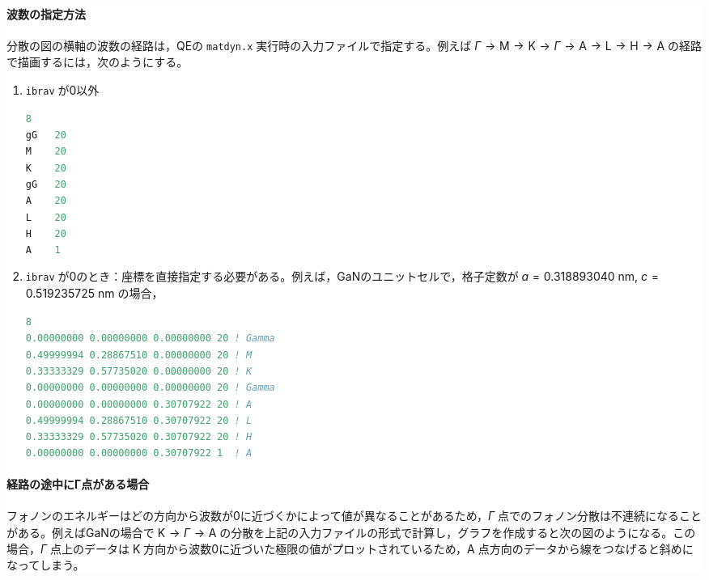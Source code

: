 #### 波数の指定方法

分散の図の横軸の波数の経路は，QEの `matdyn.x` 実行時の入力ファイルで指定する。例えば $\Gamma \to \mathrm{M} \to \mathrm{K} \to \Gamma \to \mathrm{A} \to \mathrm{L} \to \mathrm{H} \to \mathrm{A}$ の経路で描画するには，次のようにする。

1. `ibrav` が0以外

   ```fortran
   8
   gG   20
   M    20
   K    20
   gG   20
   A    20
   L    20
   H    20
   A    1
   ```

2. `ibrav` が0のとき：座標を直接指定する必要がある。例えば，GaNのユニットセルで，格子定数が $a = 0.318893040\ \mathrm{nm}$, $c = 0.519235725\ \mathrm{nm}$ の場合，

   ```fortran
   8
   0.00000000 0.00000000 0.00000000 20 ! Gamma
   0.49999994 0.28867510 0.00000000 20 ! M
   0.33333329 0.57735020 0.00000000 20 ! K
   0.00000000 0.00000000 0.00000000 20 ! Gamma
   0.00000000 0.00000000 0.30707922 20 ! A
   0.49999994 0.28867510 0.30707922 20 ! L
   0.33333329 0.57735020 0.30707922 20 ! H
   0.00000000 0.00000000 0.30707922 1  ! A
   ```



#### 経路の途中にΓ点がある場合

フォノンのエネルギーはどの方向から波数が0に近づくかによって値が異なることがあるため，$`\Gamma`$ 点でのフォノン分散は不連続になることがある。例えばGaNの場合で $`\mathrm{K} \to \Gamma \to \mathrm{A}`$ の分散を上記の入力ファイルの形式で計算し，グラフを作成すると次の図のようになる。この場合，$`\Gamma`$ 点上のデータは $`\mathrm{K}`$ 方向から波数0に近づいた極限の値がプロットされているため，$`\mathrm{A}`$ 点方向のデータから線をつなげると斜めになってしまう。
